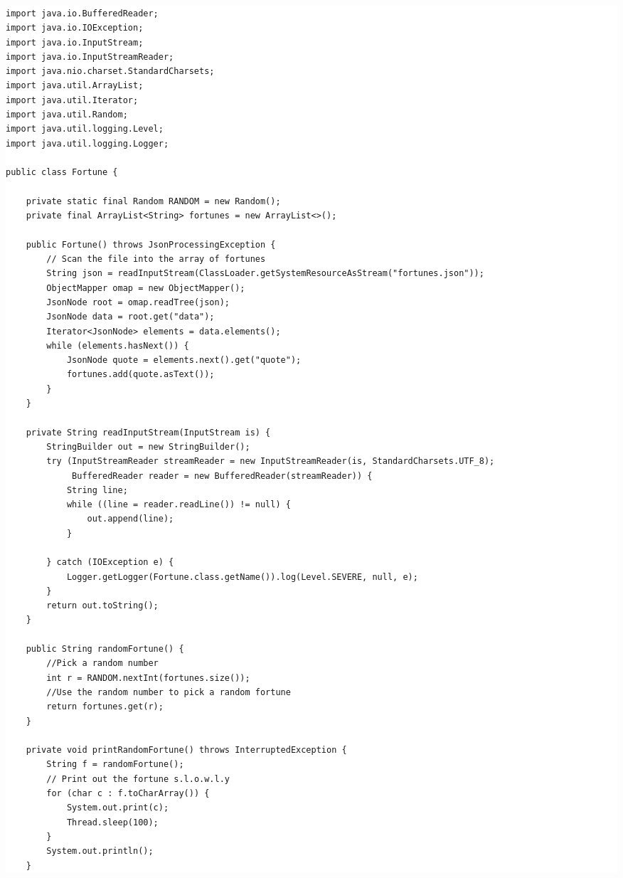     import java.io.BufferedReader;
    import java.io.IOException;
    import java.io.InputStream;
    import java.io.InputStreamReader;
    import java.nio.charset.StandardCharsets;
    import java.util.ArrayList;
    import java.util.Iterator;
    import java.util.Random;
    import java.util.logging.Level;
    import java.util.logging.Logger;

    public class Fortune {

        private static final Random RANDOM = new Random();
        private final ArrayList<String> fortunes = new ArrayList<>();

        public Fortune() throws JsonProcessingException {
            // Scan the file into the array of fortunes
            String json = readInputStream(ClassLoader.getSystemResourceAsStream("fortunes.json"));
            ObjectMapper omap = new ObjectMapper();
            JsonNode root = omap.readTree(json);
            JsonNode data = root.get("data");
            Iterator<JsonNode> elements = data.elements();
            while (elements.hasNext()) {
                JsonNode quote = elements.next().get("quote");
                fortunes.add(quote.asText());
            }
        }

        private String readInputStream(InputStream is) {
            StringBuilder out = new StringBuilder();
            try (InputStreamReader streamReader = new InputStreamReader(is, StandardCharsets.UTF_8);
                 BufferedReader reader = new BufferedReader(streamReader)) {
                String line;
                while ((line = reader.readLine()) != null) {
                    out.append(line);
                }

            } catch (IOException e) {
                Logger.getLogger(Fortune.class.getName()).log(Level.SEVERE, null, e);
            }
            return out.toString();
        }

        public String randomFortune() {
            //Pick a random number
            int r = RANDOM.nextInt(fortunes.size());
            //Use the random number to pick a random fortune
            return fortunes.get(r);
        }

        private void printRandomFortune() throws InterruptedException {
            String f = randomFortune();
            // Print out the fortune s.l.o.w.l.y
            for (char c : f.toCharArray()) {
                System.out.print(c);
                Thread.sleep(100);
            }
            System.out.println();
        }
